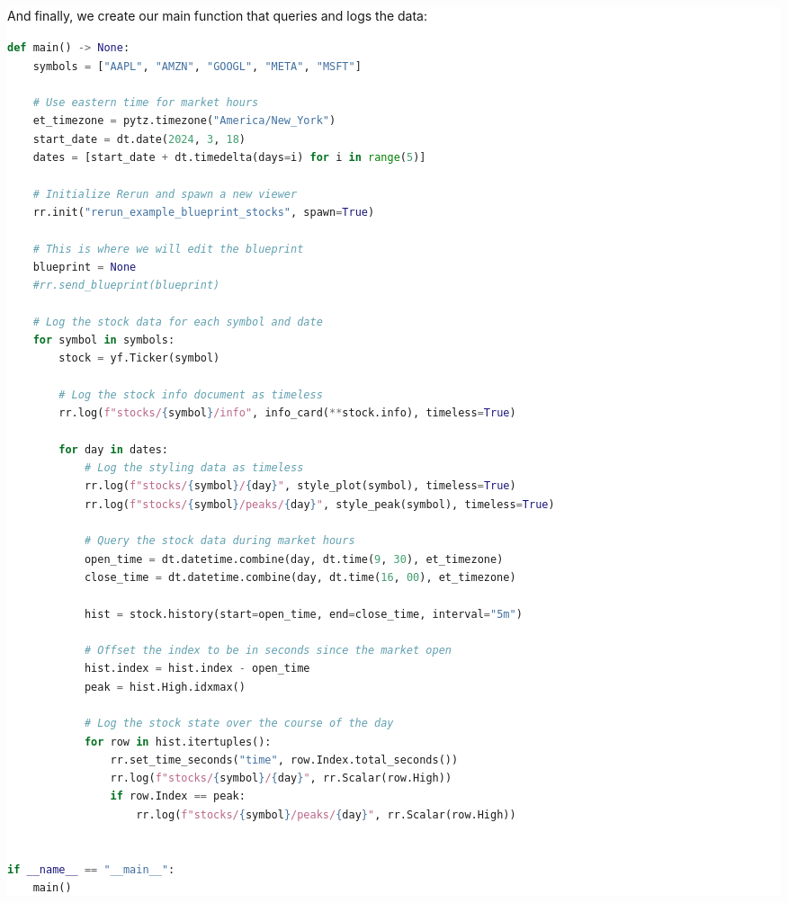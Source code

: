 And finally, we create our main function that queries and logs the data:

```python
def main() -> None:
    symbols = ["AAPL", "AMZN", "GOOGL", "META", "MSFT"]

    # Use eastern time for market hours
    et_timezone = pytz.timezone("America/New_York")
    start_date = dt.date(2024, 3, 18)
    dates = [start_date + dt.timedelta(days=i) for i in range(5)]

    # Initialize Rerun and spawn a new viewer
    rr.init("rerun_example_blueprint_stocks", spawn=True)

    # This is where we will edit the blueprint
    blueprint = None
    #rr.send_blueprint(blueprint)

    # Log the stock data for each symbol and date
    for symbol in symbols:
        stock = yf.Ticker(symbol)

        # Log the stock info document as timeless
        rr.log(f"stocks/{symbol}/info", info_card(**stock.info), timeless=True)

        for day in dates:
            # Log the styling data as timeless
            rr.log(f"stocks/{symbol}/{day}", style_plot(symbol), timeless=True)
            rr.log(f"stocks/{symbol}/peaks/{day}", style_peak(symbol), timeless=True)

            # Query the stock data during market hours
            open_time = dt.datetime.combine(day, dt.time(9, 30), et_timezone)
            close_time = dt.datetime.combine(day, dt.time(16, 00), et_timezone)

            hist = stock.history(start=open_time, end=close_time, interval="5m")

            # Offset the index to be in seconds since the market open
            hist.index = hist.index - open_time
            peak = hist.High.idxmax()

            # Log the stock state over the course of the day
            for row in hist.itertuples():
                rr.set_time_seconds("time", row.Index.total_seconds())
                rr.log(f"stocks/{symbol}/{day}", rr.Scalar(row.High))
                if row.Index == peak:
                    rr.log(f"stocks/{symbol}/peaks/{day}", rr.Scalar(row.High))


if __name__ == "__main__":
    main()
```
